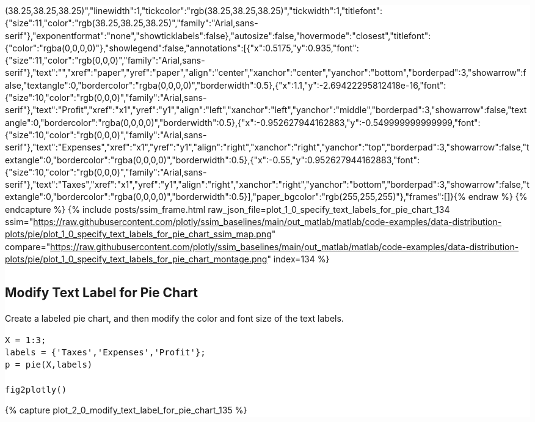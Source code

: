 (38.25,38.25,38.25)","linewidth":1,"tickcolor":"rgb(38.25,38.25,38.25)","tickwidth":1,"titlefont":{"size":11,"color":"rgb(38.25,38.25,38.25)","family":"Arial,sans-serif"},"exponentformat":"none","showticklabels":false},"autosize":false,"hovermode":"closest","titlefont":{"color":"rgba(0,0,0,0)"},"showlegend":false,"annotations":[{"x":0.5175,"y":0.935,"font":{"size":11,"color":"rgb(0,0,0)","family":"Arial,sans-serif"},"text":"","xref":"paper","yref":"paper","align":"center","xanchor":"center","yanchor":"bottom","borderpad":3,"showarrow":false,"textangle":0,"bordercolor":"rgba(0,0,0,0)","borderwidth":0.5},{"x":1.1,"y":-2.69422295812418e-16,"font":{"size":10,"color":"rgb(0,0,0)","family":"Arial,sans-serif"},"text":"Profit","xref":"x1","yref":"y1","align":"left","xanchor":"left","yanchor":"middle","borderpad":3,"showarrow":false,"textangle":0,"bordercolor":"rgba(0,0,0,0)","borderwidth":0.5},{"x":-0.952627944162883,"y":-0.549999999999999,"font":{"size":10,"color":"rgb(0,0,0)","family":"Arial,sans-serif"},"text":"Expenses","xref":"x1","yref":"y1","align":"right","xanchor":"right","yanchor":"top","borderpad":3,"showarrow":false,"textangle":0,"bordercolor":"rgba(0,0,0,0)","borderwidth":0.5},{"x":-0.55,"y":0.952627944162883,"font":{"size":10,"color":"rgb(0,0,0)","family":"Arial,sans-serif"},"text":"Taxes","xref":"x1","yref":"y1","align":"right","xanchor":"right","yanchor":"bottom","borderpad":3,"showarrow":false,"textangle":0,"bordercolor":"rgba(0,0,0,0)","borderwidth":0.5}],"paper_bgcolor":"rgb(255,255,255)"},"frames":[]}{% endraw %}
{% endcapture %}
{% include posts/ssim_frame.html 
  raw_json_file=plot_1_0_specify_text_labels_for_pie_chart_134
  ssim="https://raw.githubusercontent.com/plotly/ssim_baselines/main/out_matlab/matlab/code-examples/data-distribution-plots/pie/plot_1_0_specify_text_labels_for_pie_chart_ssim_map.png" 
  compare="https://raw.githubusercontent.com/plotly/ssim_baselines/main/out_matlab/matlab/code-examples/data-distribution-plots/pie/plot_1_0_specify_text_labels_for_pie_chart_montage.png" 
  index=134
%}





## Modify Text Label for Pie Chart

Create a labeled pie chart, and then modify the color and font size of the text labels.

<pre class="mcode">
X = 1:3;
labels = {'Taxes','Expenses','Profit'};
p = pie(X,labels)

fig2plotly()
</pre>

{% capture plot_2_0_modify_text_label_for_pie_chart_135 %}
